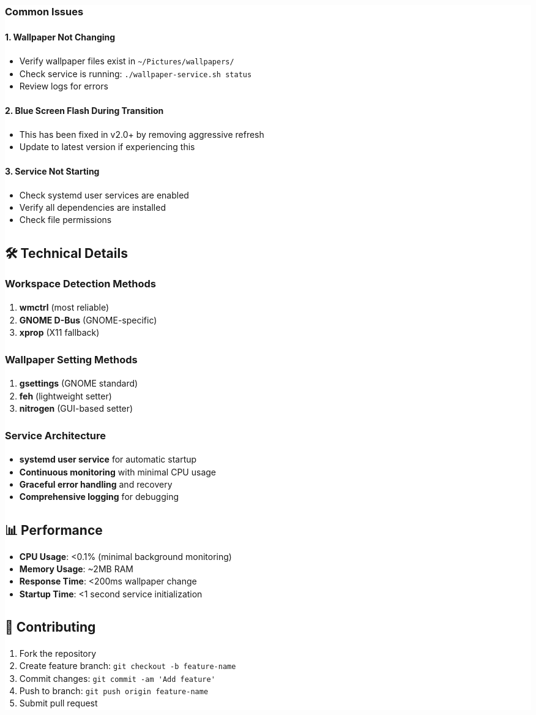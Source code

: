 ### Common Issues

#### 1. Wallpaper Not Changing
- Verify wallpaper files exist in `~/Pictures/wallpapers/`
- Check service is running: `./wallpaper-service.sh status`
- Review logs for errors

#### 2. Blue Screen Flash During Transition
- This has been fixed in v2.0+ by removing aggressive refresh
- Update to latest version if experiencing this

#### 3. Service Not Starting
- Check systemd user services are enabled
- Verify all dependencies are installed
- Check file permissions

## 🛠️ Technical Details

### Workspace Detection Methods
1. **wmctrl** (most reliable)
2. **GNOME D-Bus** (GNOME-specific)
3. **xprop** (X11 fallback)

### Wallpaper Setting Methods
1. **gsettings** (GNOME standard)
2. **feh** (lightweight setter)
3. **nitrogen** (GUI-based setter)

### Service Architecture
- **systemd user service** for automatic startup
- **Continuous monitoring** with minimal CPU usage
- **Graceful error handling** and recovery
- **Comprehensive logging** for debugging

## 📊 Performance

- **CPU Usage**: <0.1% (minimal background monitoring)
- **Memory Usage**: ~2MB RAM
- **Response Time**: <200ms wallpaper change
- **Startup Time**: <1 second service initialization

## 🤝 Contributing

1. Fork the repository
2. Create feature branch: `git checkout -b feature-name`
3. Commit changes: `git commit -am 'Add feature'`
4. Push to branch: `git push origin feature-name`
5. Submit pull request
